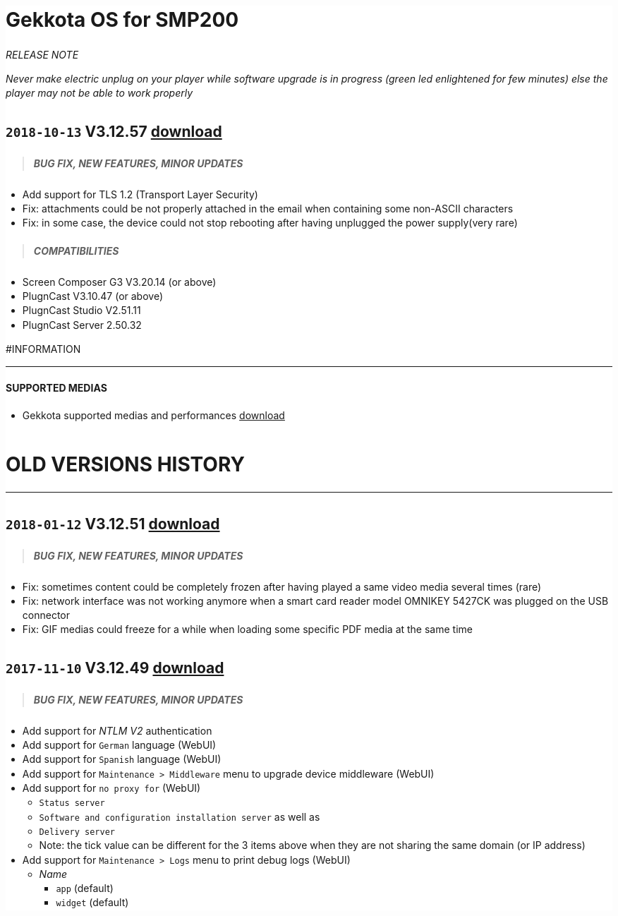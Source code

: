 # Gekkota OS for SMP200
*RELEASE NOTE*

*Never make electric unplug on your player while software upgrade is in progress (green led enlightened for few minutes) else the player may not be able to work properly*

## `2018-10-13` V3.12.57 [download](https://github.com/Qeedji/archives/blob/master/downloads/gekkota-os-smp200/gekkota_os-smp200-setup-3.12.57.zip)
>##### **BUG FIX, NEW FEATURES, MINOR UPDATES**
- Add support for TLS 1.2 (Transport Layer Security)
- Fix: attachments could be not properly attached in the email when containing some non-ASCII characters
- Fix: in some case, the device could not stop rebooting after having unplugged the power supply(very rare)
>##### **COMPATIBILITIES**
- Screen Composer G3 V3.20.14 (or above)
- PlugnCast V3.10.47 (or above)
- PlugnCast Studio V2.51.11
- PlugnCast Server 2.50.32

#INFORMATION
***********************************************************************

#### **SUPPORTED MEDIAS**
- Gekkota supported medias and performances [download](https://github.com/Qeedji/archives/blob/master/downloads/gekkota-supported-medias-and-performances.pdf)

# OLD VERSIONS HISTORY
***********************************************************************

## `2018-01-12` V3.12.51 [download](https://github.com/Qeedji/archives/blob/master/downloads/gekkota-os-smp200/gekkota_os-smp200-setup-3.12.51.zip)
>##### **BUG FIX, NEW FEATURES, MINOR UPDATES**
- Fix: sometimes content could be completely frozen after having played a same video media several times (rare)
- Fix: network interface was not working anymore when a smart card reader model OMNIKEY 5427CK was plugged on the USB connector
- Fix: GIF medias could freeze for a while when loading some specific PDF media at the same time

## `2017-11-10` V3.12.49 [download](https://github.com/Qeedji/archives/blob/master/downloads/gekkota-os-smp200/gekkota_os-smp200-setup-3.12.49.zip)
>##### **BUG FIX, NEW FEATURES, MINOR UPDATES**
- Add support for *NTLM V2* authentication
- Add support for ```German``` language (WebUI)
- Add support for ```Spanish``` language (WebUI)
- Add support for ```Maintenance > Middleware``` menu to upgrade device middleware (WebUI)
- Add support for ```no proxy for``` (WebUI)
    - ```Status server```
    - ```Software and configuration installation server``` as well as
    - ```Delivery server```
    - Note: the tick value can be different for the 3 items above when they are not sharing the same domain (or IP address)
- Add support for ```Maintenance > Logs``` menu to print debug logs (WebUI)
    - *Name*
        - ```app``` (default)
        - ```widget```  (default)